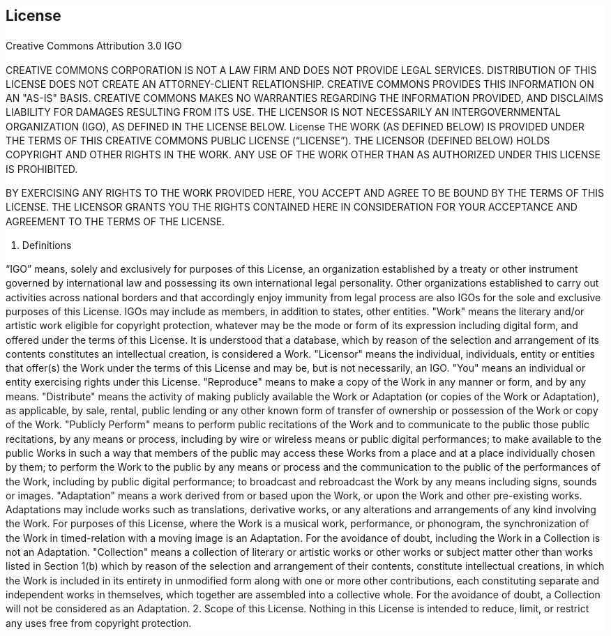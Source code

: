 ## License

Creative Commons
Attribution 3.0 IGO

CREATIVE COMMONS CORPORATION IS NOT A LAW FIRM AND DOES NOT PROVIDE LEGAL SERVICES. DISTRIBUTION OF THIS LICENSE DOES NOT CREATE AN ATTORNEY-CLIENT RELATIONSHIP. CREATIVE COMMONS PROVIDES THIS INFORMATION ON AN "AS-IS" BASIS. CREATIVE COMMONS MAKES NO WARRANTIES REGARDING THE INFORMATION PROVIDED, AND DISCLAIMS LIABILITY FOR DAMAGES RESULTING FROM ITS USE. THE LICENSOR IS NOT NECESSARILY AN INTERGOVERNMENTAL ORGANIZATION (IGO), AS DEFINED IN THE LICENSE BELOW.
License
THE WORK (AS DEFINED BELOW) IS PROVIDED UNDER THE TERMS OF THIS CREATIVE COMMONS PUBLIC LICENSE (“LICENSE”). THE LICENSOR (DEFINED BELOW) HOLDS COPYRIGHT AND OTHER RIGHTS IN THE WORK. ANY USE OF THE WORK OTHER THAN AS AUTHORIZED UNDER THIS LICENSE IS PROHIBITED.

BY EXERCISING ANY RIGHTS TO THE WORK PROVIDED HERE, YOU ACCEPT AND AGREE TO BE BOUND BY THE TERMS OF THIS LICENSE. THE LICENSOR GRANTS YOU THE RIGHTS CONTAINED HERE IN CONSIDERATION FOR YOUR ACCEPTANCE AND AGREEMENT TO THE TERMS OF THE LICENSE.

1. Definitions

“IGO” means, solely and exclusively for purposes of this License, an organization established by a treaty or other instrument governed by international law and possessing its own international legal personality. Other organizations established to carry out activities across national borders and that accordingly enjoy immunity from legal process are also IGOs for the sole and exclusive purposes of this License. IGOs may include as members, in addition to states, other entities.
"Work" means the literary and/or artistic work eligible for copyright protection, whatever may be the mode or form of its expression including digital form, and offered under the terms of this License. It is understood that a database, which by reason of the selection and arrangement of its contents constitutes an intellectual creation, is considered a Work.
"Licensor" means the individual, individuals, entity or entities that offer(s) the Work under the terms of this License and may be, but is not necessarily, an IGO.
"You" means an individual or entity exercising rights under this License.
"Reproduce" means to make a copy of the Work in any manner or form, and by any means.
"Distribute" means the activity of making publicly available the Work or Adaptation (or copies of the Work or Adaptation), as applicable, by sale, rental, public lending or any other known form of transfer of ownership or possession of the Work or copy of the Work.
"Publicly Perform" means to perform public recitations of the Work and to communicate to the public those public recitations, by any means or process, including by wire or wireless means or public digital performances; to make available to the public Works in such a way that members of the public may access these Works from a place and at a place individually chosen by them; to perform the Work to the public by any means or process and the communication to the public of the performances of the Work, including by public digital performance; to broadcast and rebroadcast the Work by any means including signs, sounds or images.
"Adaptation" means a work derived from or based upon the Work, or upon the Work and other pre-existing works. Adaptations may include works such as translations, derivative works, or any alterations and arrangements of any kind involving the Work. For purposes of this License, where the Work is a musical work, performance, or phonogram, the synchronization of the Work in timed-relation with a moving image is an Adaptation. For the avoidance of doubt, including the Work in a Collection is not an Adaptation.
"Collection" means a collection of literary or artistic works or other works or subject matter other than works listed in Section 1(b) which by reason of the selection and arrangement of their contents, constitute intellectual creations, in which the Work is included in its entirety in unmodified form along with one or more other contributions, each constituting separate and independent works in themselves, which together are assembled into a collective whole. For the avoidance of doubt, a Collection will not be considered as an Adaptation.
2. Scope of this License. Nothing in this License is intended to reduce, limit, or restrict any uses free from copyright protection.
